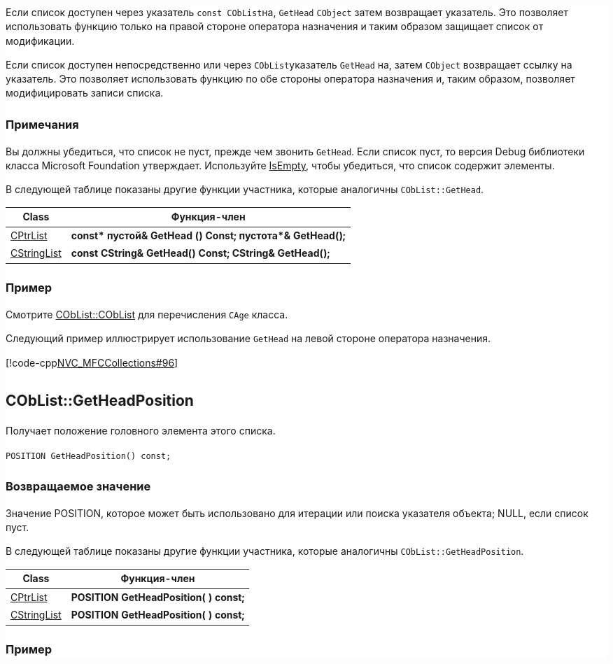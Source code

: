 Если список доступен через указатель `const CObList`на, `GetHead` `CObject` затем возвращает указатель. Это позволяет использовать функцию только на правой стороне оператора назначения и таким образом защищает список от модификации.

Если список доступен непосредственно или через `CObList`указатель `GetHead` на, затем `CObject` возвращает ссылку на указатель. Это позволяет использовать функцию по обе стороны оператора назначения и, таким образом, позволяет модифицировать записи списка.

### <a name="remarks"></a>Примечания

Вы должны убедиться, что список не пуст, прежде чем звонить `GetHead`. Если список пуст, то версия Debug библиотеки класса Microsoft Foundation утверждает. Используйте [IsEmpty,](#isempty) чтобы убедиться, что список содержит элементы.

В следующей таблице показаны другие функции участника, которые аналогичны `CObList::GetHead`.

|Class|Функция-член|
|-----------|---------------------|
|[CPtrList](../../mfc/reference/cptrlist-class.md)|**const\* пустой& GetHead () Const; пустота\*& GetHead();**|
|[CStringList](../../mfc/reference/cstringlist-class.md)|**const CString& GetHead() Const; CString& GetHead();**|

### <a name="example"></a>Пример

Смотрите [CObList::CObList](#coblist) для перечисления `CAge` класса.

Следующий пример иллюстрирует использование `GetHead` на левой стороне оператора назначения.

[!code-cpp[NVC_MFCCollections#96](../../mfc/codesnippet/cpp/coblist-class_8.cpp)]

## <a name="coblistgetheadposition"></a><a name="getheadposition"></a>CObList::GetHeadPosition

Получает положение головного элемента этого списка.

```
POSITION GetHeadPosition() const;
```

### <a name="return-value"></a>Возвращаемое значение

Значение POSITION, которое может быть использовано для итерации или поиска указателя объекта; NULL, если список пуст.

В следующей таблице показаны другие функции участника, которые аналогичны `CObList::GetHeadPosition`.

|Class|Функция-член|
|-----------|---------------------|
|[CPtrList](../../mfc/reference/cptrlist-class.md)|**POSITION GetHeadPosition( ) const;**|
|[CStringList](../../mfc/reference/cstringlist-class.md)|**POSITION GetHeadPosition( ) const;**|

### <a name="example"></a>Пример
